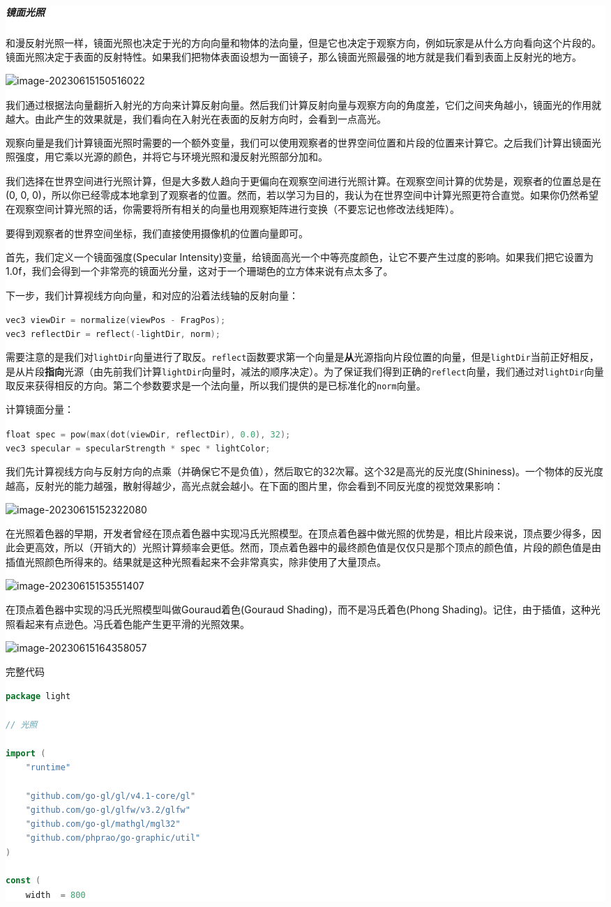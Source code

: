 ##### 镜面光照

和漫反射光照一样，镜面光照也决定于光的方向向量和物体的法向量，但是它也决定于观察方向，例如玩家是从什么方向看向这个片段的。镜面光照决定于表面的反射特性。如果我们把物体表面设想为一面镜子，那么镜面光照最强的地方就是我们看到表面上反射光的地方。

![image-20230615150516022](D:\dev\php\magook\trunk\server\md\img\image-20230615150516022.png)

我们通过根据法向量翻折入射光的方向来计算反射向量。然后我们计算反射向量与观察方向的角度差，它们之间夹角越小，镜面光的作用就越大。由此产生的效果就是，我们看向在入射光在表面的反射方向时，会看到一点高光。

观察向量是我们计算镜面光照时需要的一个额外变量，我们可以使用观察者的世界空间位置和片段的位置来计算它。之后我们计算出镜面光照强度，用它乘以光源的颜色，并将它与环境光照和漫反射光照部分加和。

我们选择在世界空间进行光照计算，但是大多数人趋向于更偏向在观察空间进行光照计算。在观察空间计算的优势是，观察者的位置总是在(0, 0, 0)，所以你已经零成本地拿到了观察者的位置。然而，若以学习为目的，我认为在世界空间中计算光照更符合直觉。如果你仍然希望在观察空间计算光照的话，你需要将所有相关的向量也用观察矩阵进行变换（不要忘记也修改法线矩阵）。

要得到观察者的世界空间坐标，我们直接使用摄像机的位置向量即可。

首先，我们定义一个镜面强度(Specular Intensity)变量，给镜面高光一个中等亮度颜色，让它不要产生过度的影响。如果我们把它设置为1.0f，我们会得到一个非常亮的镜面光分量，这对于一个珊瑚色的立方体来说有点太多了。

下一步，我们计算视线方向向量，和对应的沿着法线轴的反射向量：

```go
vec3 viewDir = normalize(viewPos - FragPos);
vec3 reflectDir = reflect(-lightDir, norm);
```

需要注意的是我们对`lightDir`向量进行了取反。`reflect`函数要求第一个向量是**从**光源指向片段位置的向量，但是`lightDir`当前正好相反，是从片段**指向**光源（由先前我们计算`lightDir`向量时，减法的顺序决定）。为了保证我们得到正确的`reflect`向量，我们通过对`lightDir`向量取反来获得相反的方向。第二个参数要求是一个法向量，所以我们提供的是已标准化的`norm`向量。

计算镜面分量：

```go
float spec = pow(max(dot(viewDir, reflectDir), 0.0), 32);
vec3 specular = specularStrength * spec * lightColor;
```

我们先计算视线方向与反射方向的点乘（并确保它不是负值），然后取它的32次幂。这个32是高光的反光度(Shininess)。一个物体的反光度越高，反射光的能力越强，散射得越少，高光点就会越小。在下面的图片里，你会看到不同反光度的视觉效果影响：

![image-20230615152322080](D:\dev\php\magook\trunk\server\md\img\image-20230615152322080.png)

在光照着色器的早期，开发者曾经在顶点着色器中实现冯氏光照模型。在顶点着色器中做光照的优势是，相比片段来说，顶点要少得多，因此会更高效，所以（开销大的）光照计算频率会更低。然而，顶点着色器中的最终颜色值是仅仅只是那个顶点的颜色值，片段的颜色值是由插值光照颜色所得来的。结果就是这种光照看起来不会非常真实，除非使用了大量顶点。

![image-20230615153551407](D:\dev\php\magook\trunk\server\md\img\image-20230615153551407.png)

在顶点着色器中实现的冯氏光照模型叫做Gouraud着色(Gouraud Shading)，而不是冯氏着色(Phong Shading)。记住，由于插值，这种光照看起来有点逊色。冯氏着色能产生更平滑的光照效果。

![image-20230615164358057](D:\dev\php\magook\trunk\server\md\img\image-20230615164358057.png)

完整代码

```go
package light

// 光照

import (
	"runtime"

	"github.com/go-gl/gl/v4.1-core/gl"
	"github.com/go-gl/glfw/v3.2/glfw"
	"github.com/go-gl/mathgl/mgl32"
	"github.com/phprao/go-graphic/util"
)

const (
	width  = 800
```